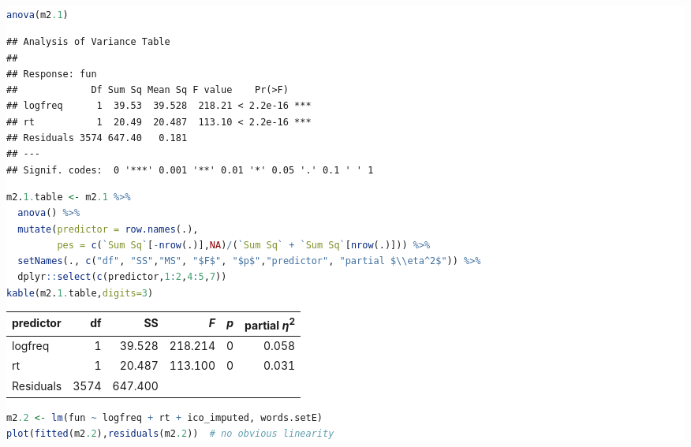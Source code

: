 ``` r
anova(m2.1)
```

    ## Analysis of Variance Table
    ## 
    ## Response: fun
    ##             Df Sum Sq Mean Sq F value    Pr(>F)    
    ## logfreq      1  39.53  39.528  218.21 < 2.2e-16 ***
    ## rt           1  20.49  20.487  113.10 < 2.2e-16 ***
    ## Residuals 3574 647.40   0.181                      
    ## ---
    ## Signif. codes:  0 '***' 0.001 '**' 0.01 '*' 0.05 '.' 0.1 ' ' 1

``` r
m2.1.table <- m2.1 %>%
  anova() %>%
  mutate(predictor = row.names(.),
         pes = c(`Sum Sq`[-nrow(.)],NA)/(`Sum Sq` + `Sum Sq`[nrow(.)])) %>%
  setNames(., c("df", "SS","MS", "$F$", "$p$","predictor", "partial $\\eta^2$")) %>%
  dplyr::select(c(predictor,1:2,4:5,7))
kable(m2.1.table,digits=3)
```

| predictor |    df|       SS|      *F*|  *p*|  partial *η*<sup>2</sup>|
|:----------|-----:|--------:|--------:|----:|------------------------:|
| logfreq   |     1|   39.528|  218.214|    0|                    0.058|
| rt        |     1|   20.487|  113.100|    0|                    0.031|
| Residuals |  3574|  647.400|         |     |                         |

``` r
m2.2 <- lm(fun ~ logfreq + rt + ico_imputed, words.setE)
plot(fitted(m2.2),residuals(m2.2))  # no obvious linearity
```

